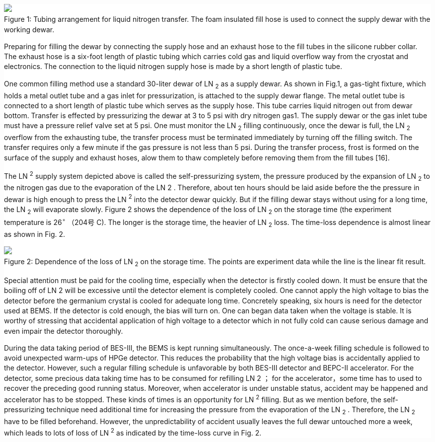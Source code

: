 ![](images/d2fdc89d5fc3b32e00e2094b833b0dca6c8645cc20b23057c0d9ca399bfc82bf.jpg)  
Figure 1: Tubing arrangement for liquid nitrogen transfer. The foam insulated fill hose is used to connect the supply dewar with the working dewar.

Preparing for filling the dewar by connecting the supply hose and an exhaust hose to the fill tubes in the silicone rubber collar. The exhaust hose is a six-foot length of plastic tubing which carries cold gas and liquid overflow way from the cryostat and electronics. The connection to the liquid nitrogen supply hose is made by a short length of plastic tube.

One common filling method use a standard 30-liter dewar of LN $_ 2$ as a supply dewar. As shown in Fig.1, a gas-tight fixture, which holds a metal outlet tube and a gas inlet for pressurization, is attached to the supply dewar flange. The metal outlet tube is connected to a short length of plastic tube which serves as the supply hose. This tube carries liquid nitrogen out from dewar bottom. Transfer is effected by pressurizing the dewar at 3 to 5 psi with dry nitrogen gas1. The supply dewar or the gas inlet tube must have a pressure relief valve set at 5 psi. One must monitor the LN $_ 2$ filling continuously, once the dewar is full, the LN $_ 2$ overflow from the exhausting tube, the transfer process must be terminated immediately by turning off the filling switch. The transfer requires only a few minute if the gas pressure is not less than 5 psi. During the transfer process, frost is formed on the surface of the supply and exhaust hoses, alow them to thaw completely before removing them from the fill tubes [16].

The LN $^ 2$ supply system depicted above is called the self-pressurizing system, the pressure produced by the expansion of LN $_ 2$ to the nitrogen gas due to the evaporation of the LN $2$ . Therefore, about ten hours should be laid aside before the the pressure in dewar is high enough to press the LN $^ 2$ into the detector dewar quickly. But if the filling dewar stays without using for a long time, the LN $_ 2$ will evaporate slowly. Figure 2 shows the dependence of the loss of LN $_ 2$ on the storage time (the experiment temperature is $2 6 ^ { \circ }$ （204号 C). The longer is the storage time, the heavier of LN $_ 2$ loss. The time-loss dependence is almost linear as shown in Fig. 2.

![](images/e6f5f21eec4f83e9dfbe8fff90f8cc8927529be034cbb32513c836bd303c74df.jpg)  
Figure 2: Dependence of the loss of LN $_ 2$ on the storage time. The points are experiment data while the line is the linear fit result.

Special attention must be paid for the cooling time, especially when the detector is firstly cooled down. It must be ensure that the boiling off of LN $2$ will be excessive until the detector element is completely cooled. One cannot apply the high voltage to bias the detector before the germanium crystal is cooled for adequate long time. Concretely speaking, six hours is need for the detector used at BEMS. If the detector is cold enough, the bias will turn on. One can began data taken when the voltage is stable. It is worthy of stressing that accidental application of high voltage to a detector which in not fully cold can cause serious damage and even impair the detector thoroughly.

During the data taking period of BES-III, the BEMS is kept running simultaneously. The once-a-week filling schedule is followed to avoid unexpected warm-ups of HPGe detector. This reduces the probability that the high voltage bias is accidentally applied to the detector. However, such a regular filling schedule is unfavorable by both BES-III detector and BEPC-II accelerator. For the detector, some precious data taking time has to be consumed for refilling LN $2$ ； for the accelerator，some time has to used to recover the preceding good running status. Moreover, when accelerator is under unstable status, accident may be happened and accelerator has to be stopped. These kinds of times is an opportunity for LN $^ 2$ filling. But as we mention before, the self-pressurizing technique need additional time for increasing the pressure from the evaporation of the LN $_ 2$ . Therefore, the LN $_ 2$ have to be filled beforehand. However, the unpredictability of accident usually leaves the full dewar untouched more a week, which leads to lots of loss of LN $^ 2$ as indicated by the time-loss curve in Fig. 2.
